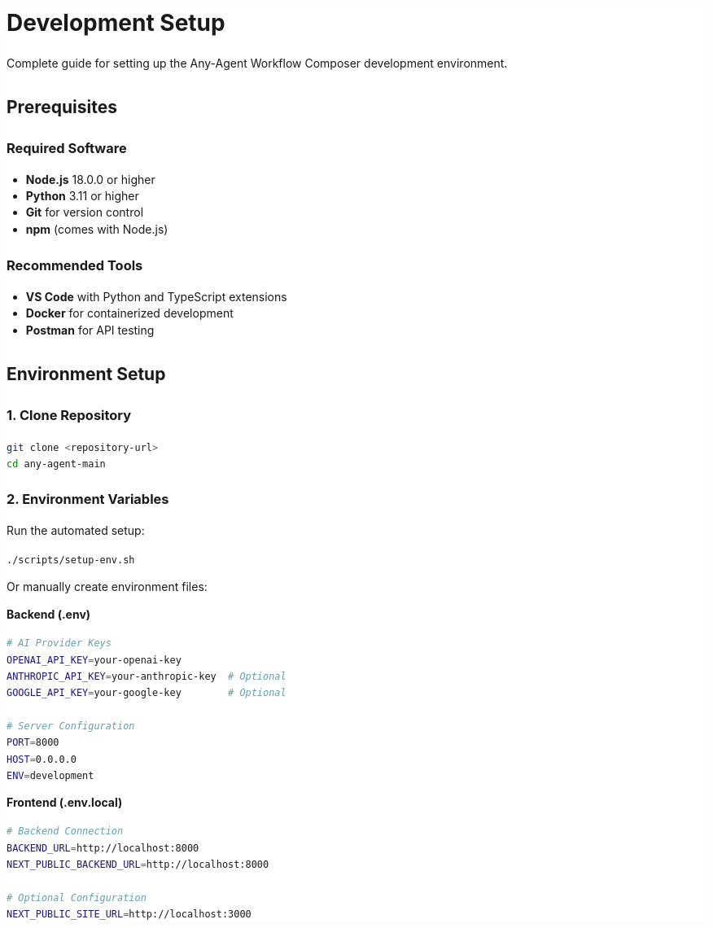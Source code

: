 # Development Setup

Complete guide for setting up the Any-Agent Workflow Composer development environment.

## Prerequisites

### Required Software
- **Node.js** 18.0.0 or higher
- **Python** 3.11 or higher
- **Git** for version control
- **npm** (comes with Node.js)

### Recommended Tools
- **VS Code** with Python and TypeScript extensions
- **Docker** for containerized development
- **Postman** for API testing

## Environment Setup

### 1. Clone Repository

```bash
git clone <repository-url>
cd any-agent-main
```

### 2. Environment Variables

Run the automated setup:
```bash
./scripts/setup-env.sh
```

Or manually create environment files:

**Backend (.env)**
```bash
# AI Provider Keys
OPENAI_API_KEY=your-openai-key
ANTHROPIC_API_KEY=your-anthropic-key  # Optional
GOOGLE_API_KEY=your-google-key        # Optional

# Server Configuration
PORT=8000
HOST=0.0.0.0
ENV=development
```

**Frontend (.env.local)**
```bash
# Backend Connection
BACKEND_URL=http://localhost:8000
NEXT_PUBLIC_BACKEND_URL=http://localhost:8000

# Optional Configuration
NEXT_PUBLIC_SITE_URL=http://localhost:3000
```
